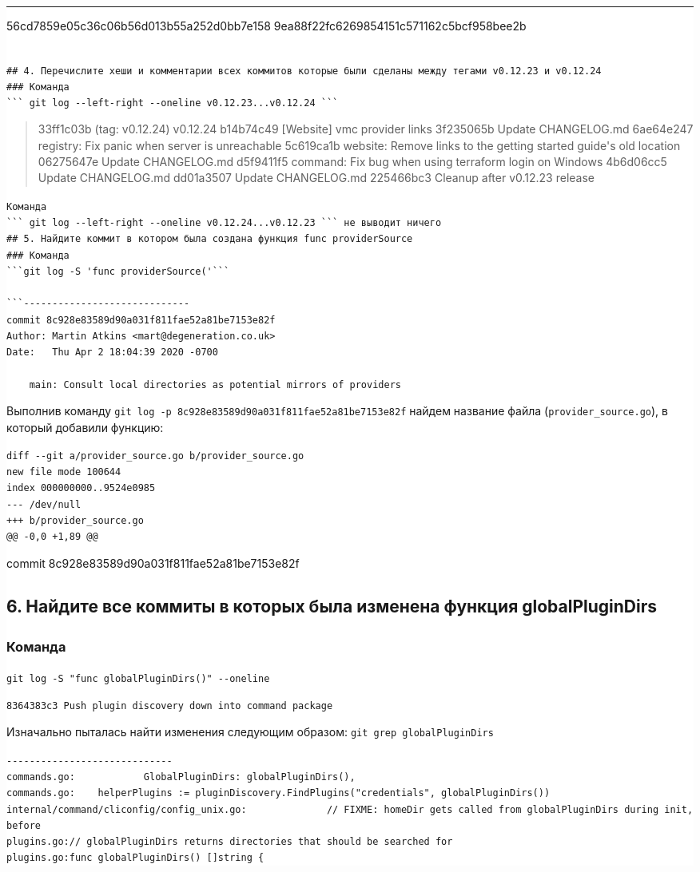 -----------------------------
56cd7859e05c36c06b56d013b55a252d0bb7e158
9ea88f22fc6269854151c571162c5bcf958bee2b
```

## 4. Перечислите хеши и комментарии всех коммитов которые были сделаны между тегами v0.12.23 и v0.12.24
### Команда 
``` git log --left-right --oneline v0.12.23...v0.12.24 ```

```
> 33ff1c03b (tag: v0.12.24) v0.12.24
> b14b74c49 [Website] vmc provider links
> 3f235065b Update CHANGELOG.md
> 6ae64e247 registry: Fix panic when server is unreachable
> 5c619ca1b website: Remove links to the getting started guide's old location
> 06275647e Update CHANGELOG.md
> d5f9411f5 command: Fix bug when using terraform login on Windows
> 4b6d06cc5 Update CHANGELOG.md
> dd01a3507 Update CHANGELOG.md
> 225466bc3 Cleanup after v0.12.23 release
```
Команда 
``` git log --left-right --oneline v0.12.24...v0.12.23 ``` не выводит ничего
## 5. Найдите коммит в котором была создана функция func providerSource
### Команда 
```git log -S 'func providerSource('```

```-----------------------------
commit 8c928e83589d90a031f811fae52a81be7153e82f
Author: Martin Atkins <mart@degeneration.co.uk>
Date:   Thu Apr 2 18:04:39 2020 -0700

    main: Consult local directories as potential mirrors of providers
```
Выполнив команду ```git log -p 8c928e83589d90a031f811fae52a81be7153e82f```
найдем название файла (```provider_source.go```), в который добавили функцию:
```
diff --git a/provider_source.go b/provider_source.go
new file mode 100644
index 000000000..9524e0985
--- /dev/null
+++ b/provider_source.go
@@ -0,0 +1,89 @@
```
commit 8c928e83589d90a031f811fae52a81be7153e82f
## 6. Найдите все коммиты в которых была изменена функция globalPluginDirs
### Команда 
```git log -S "func globalPluginDirs()" --oneline```

```-----------------------------
8364383c3 Push plugin discovery down into command package
```
Изначально пыталась найти изменения следующим образом:
```git grep globalPluginDirs```
```
-----------------------------
commands.go:            GlobalPluginDirs: globalPluginDirs(),
commands.go:    helperPlugins := pluginDiscovery.FindPlugins("credentials", globalPluginDirs())
internal/command/cliconfig/config_unix.go:              // FIXME: homeDir gets called from globalPluginDirs during init, before
plugins.go:// globalPluginDirs returns directories that should be searched for
plugins.go:func globalPluginDirs() []string {
```
```